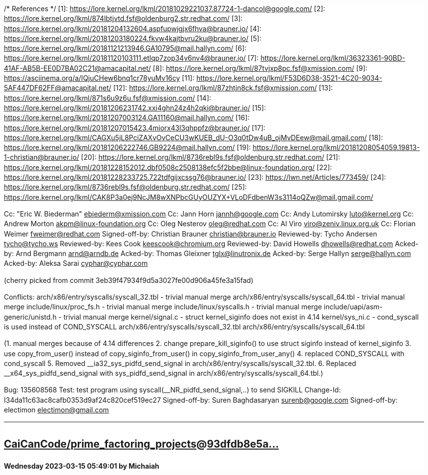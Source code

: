 /* References */
[1]:  https://lore.kernel.org/lkml/20181029221037.87724-1-dancol@google.com/
[2]:  https://lore.kernel.org/lkml/874lbtjvtd.fsf@oldenburg2.str.redhat.com/
[3]:  https://lore.kernel.org/lkml/20181204132604.aspfupwjgjx6fhva@brauner.io/
[4]:  https://lore.kernel.org/lkml/20181203180224.fkvw4kajtbvru2ku@brauner.io/
[5]:  https://lore.kernel.org/lkml/20181121213946.GA10795@mail.hallyn.com/
[6]:  https://lore.kernel.org/lkml/20181120103111.etlqp7zop34v6nv4@brauner.io/
[7]:  https://lore.kernel.org/lkml/36323361-90BD-41AF-AB5B-EE0D7BA02C21@amacapital.net/
[8]:  https://lore.kernel.org/lkml/87tvjxp8pc.fsf@xmission.com/
[9]:  https://asciinema.org/a/IQjuCHew6bnq1cr78yuMv16cy
[11]: https://lore.kernel.org/lkml/F53D6D38-3521-4C20-9034-5AF447DF62FF@amacapital.net/
[12]: https://lore.kernel.org/lkml/87zhtjn8ck.fsf@xmission.com/
[13]: https://lore.kernel.org/lkml/871s6u9z6u.fsf@xmission.com/
[14]: https://lore.kernel.org/lkml/20181206231742.xxi4ghn24z4h2qki@brauner.io/
[15]: https://lore.kernel.org/lkml/20181207003124.GA11160@mail.hallyn.com/
[16]: https://lore.kernel.org/lkml/20181207015423.4miorx43l3qhppfz@brauner.io/
[17]: https://lore.kernel.org/lkml/CAGXu5jL8PciZAXvOvCeCU3wKUEB_dU-O3q0tDw4uB_ojMvDEew@mail.gmail.com/
[18]: https://lore.kernel.org/lkml/20181206222746.GB9224@mail.hallyn.com/
[19]: https://lore.kernel.org/lkml/20181208054059.19813-1-christian@brauner.io/
[20]: https://lore.kernel.org/lkml/8736rebl9s.fsf@oldenburg.str.redhat.com/
[21]: https://lore.kernel.org/lkml/20181228152012.dbf0508c2508138efc5f2bbe@linux-foundation.org/
[22]: https://lore.kernel.org/lkml/20181228233725.722tdfgijxcssg76@brauner.io/
[23]: https://lwn.net/Articles/773459/
[24]: https://lore.kernel.org/lkml/8736rebl9s.fsf@oldenburg.str.redhat.com/
[25]: https://lore.kernel.org/lkml/CAK8P3a0ej9NcJM8wXNPbcGUyOUZYX+VLoDFdbenW3s3114oQZw@mail.gmail.com/

Cc: "Eric W. Biederman" <ebiederm@xmission.com>
Cc: Jann Horn <jannh@google.com>
Cc: Andy Lutomirsky <luto@kernel.org>
Cc: Andrew Morton <akpm@linux-foundation.org>
Cc: Oleg Nesterov <oleg@redhat.com>
Cc: Al Viro <viro@zeniv.linux.org.uk>
Cc: Florian Weimer <fweimer@redhat.com>
Signed-off-by: Christian Brauner <christian@brauner.io>
Reviewed-by: Tycho Andersen <tycho@tycho.ws>
Reviewed-by: Kees Cook <keescook@chromium.org>
Reviewed-by: David Howells <dhowells@redhat.com>
Acked-by: Arnd Bergmann <arnd@arndb.de>
Acked-by: Thomas Gleixner <tglx@linutronix.de>
Acked-by: Serge Hallyn <serge@hallyn.com>
Acked-by: Aleksa Sarai <cyphar@cyphar.com>

(cherry picked from commit 3eb39f47934f9d5a3027fe00d906a45fe3a15fad)

Conflicts:
        arch/x86/entry/syscalls/syscall_32.tbl - trivial manual merge
        arch/x86/entry/syscalls/syscall_64.tbl - trivial manual merge
        include/linux/proc_fs.h - trivial manual merge
        include/linux/syscalls.h - trivial manual merge
        include/uapi/asm-generic/unistd.h - trivial manual merge
        kernel/signal.c - struct kernel_siginfo does not exist in 4.14
        kernel/sys_ni.c - cond_syscall is used instead of COND_SYSCALL
        arch/x86/entry/syscalls/syscall_32.tbl
        arch/x86/entry/syscalls/syscall_64.tbl

(1. manual merges because of 4.14 differences
 2. change prepare_kill_siginfo() to use struct siginfo instead of
kernel_siginfo
 3. use copy_from_user() instead of copy_siginfo_from_user() in copy_siginfo_from_user_any()
 4. replaced COND_SYSCALL with cond_syscall
 5. Removed __ia32_sys_pidfd_send_signal in arch/x86/entry/syscalls/syscall_32.tbl.
 6. Replaced __x64_sys_pidfd_send_signal with sys_pidfd_send_signal in arch/x86/entry/syscalls/syscall_64.tbl.)

Bug: 135608568
Test: test program using syscall(__NR_pidfd_send_signal,..) to send SIGKILL
Change-Id: I34da11c63ac8cafb0353d9af24c820cef519ec27
Signed-off-by: Suren Baghdasaryan <surenb@google.com>
Signed-off-by: electimon <electimon@gmail.com>

---
## [CaiCanCode/prime_factoring_projects](https://github.com/CaiCanCode/prime_factoring_projects)@[93dfdb8e5a...](https://github.com/CaiCanCode/prime_factoring_projects/commit/93dfdb8e5ac825f8e3866effdccef61f94be97c6)
#### Wednesday 2023-03-15 05:49:01 by Michaiah
